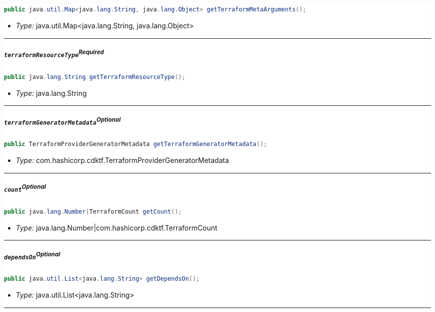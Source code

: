 ```java
public java.util.Map<java.lang.String, java.lang.Object> getTerraformMetaArguments();
```

- *Type:* java.util.Map<java.lang.String, java.lang.Object>

---

##### `terraformResourceType`<sup>Required</sup> <a name="terraformResourceType" id="@cdktf/provider-opentelekomcloud.dataOpentelekomcloudTaurusdbMysqlConfigurationsV3.DataOpentelekomcloudTaurusdbMysqlConfigurationsV3.property.terraformResourceType"></a>

```java
public java.lang.String getTerraformResourceType();
```

- *Type:* java.lang.String

---

##### `terraformGeneratorMetadata`<sup>Optional</sup> <a name="terraformGeneratorMetadata" id="@cdktf/provider-opentelekomcloud.dataOpentelekomcloudTaurusdbMysqlConfigurationsV3.DataOpentelekomcloudTaurusdbMysqlConfigurationsV3.property.terraformGeneratorMetadata"></a>

```java
public TerraformProviderGeneratorMetadata getTerraformGeneratorMetadata();
```

- *Type:* com.hashicorp.cdktf.TerraformProviderGeneratorMetadata

---

##### `count`<sup>Optional</sup> <a name="count" id="@cdktf/provider-opentelekomcloud.dataOpentelekomcloudTaurusdbMysqlConfigurationsV3.DataOpentelekomcloudTaurusdbMysqlConfigurationsV3.property.count"></a>

```java
public java.lang.Number|TerraformCount getCount();
```

- *Type:* java.lang.Number|com.hashicorp.cdktf.TerraformCount

---

##### `dependsOn`<sup>Optional</sup> <a name="dependsOn" id="@cdktf/provider-opentelekomcloud.dataOpentelekomcloudTaurusdbMysqlConfigurationsV3.DataOpentelekomcloudTaurusdbMysqlConfigurationsV3.property.dependsOn"></a>

```java
public java.util.List<java.lang.String> getDependsOn();
```

- *Type:* java.util.List<java.lang.String>

---